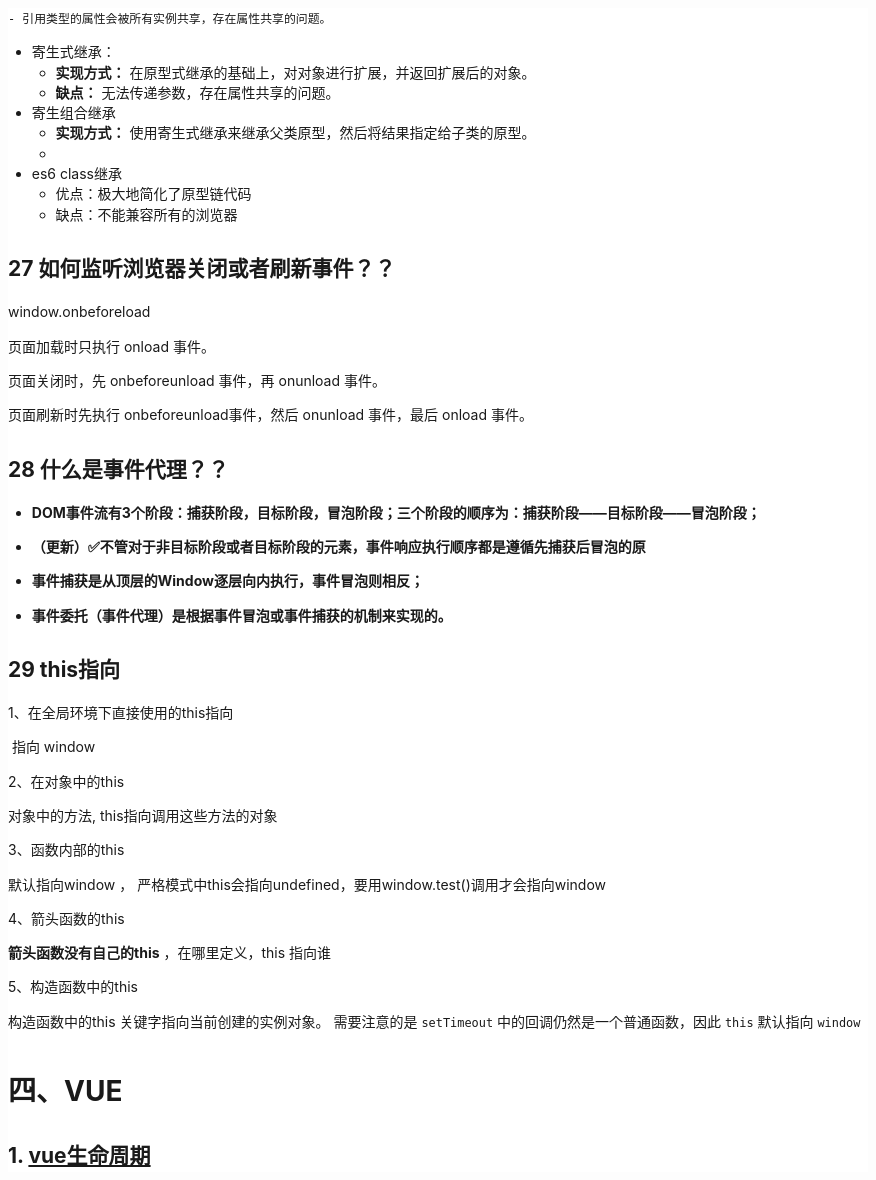     - 引用类型的属性会被所有实例共享，存在属性共享的问题。
+ 寄生式继承：
  + **实现方式：** 在原型式继承的基础上，对对象进行扩展，并返回扩展后的对象。
  + **缺点：** 无法传递参数，存在属性共享的问题。
+ 寄生组合继承
  + **实现方式：** 使用寄生式继承来继承父类原型，然后将结果指定给子类的原型。
  + 
+ es6 class继承
  + 优点：极大地简化了原型链代码
  + 缺点：不能兼容所有的浏览器

## 27 如何监听浏览器关闭或者刷新事件？？

window.onbeforeload

页面加载时只执行 onload 事件。

页面关闭时，先 onbeforeunload 事件，再 onunload 事件。

页面刷新时先执行 onbeforeunload事件，然后 onunload 事件，最后 onload 事件。

## 28 什么是事件代理？？

- **DOM事件流有3个阶段：捕获阶段，目标阶段，冒泡阶段；三个阶段的顺序为：捕获阶段——目标阶段——冒泡阶段；**
- **（更新）✅不管对于非目标阶段或者目标阶段的元素，事件响应执行顺序都是遵循先捕获后冒泡的原**

- **事件捕获是从顶层的Window逐层向内执行，事件冒泡则相反；**
- **事件委托（事件代理）是根据事件冒泡或事件捕获的机制来实现的。**

## 29 this指向

1、在全局环境下直接使用的this指向

​	指向 window 

 2、在对象中的this 

对象中的方法, this指向调用这些方法的对象 

3、函数内部的this 

默认指向window ， 严格模式中this会指向undefined，要用window.test()调用才会指向window 

4、箭头函数的this

**箭头函数没有自己的this** ，在哪里定义，this 指向谁

5、构造函数中的this 

构造函数中的this 关键字指向当前创建的实例对象。 需要注意的是 `setTimeout` 中的回调仍然是一个普通函数，因此 `this` 默认指向 `window` 

# 四、VUE

## 1. [vue生命周期](https://juejin.cn/post/7208823936300482619)
